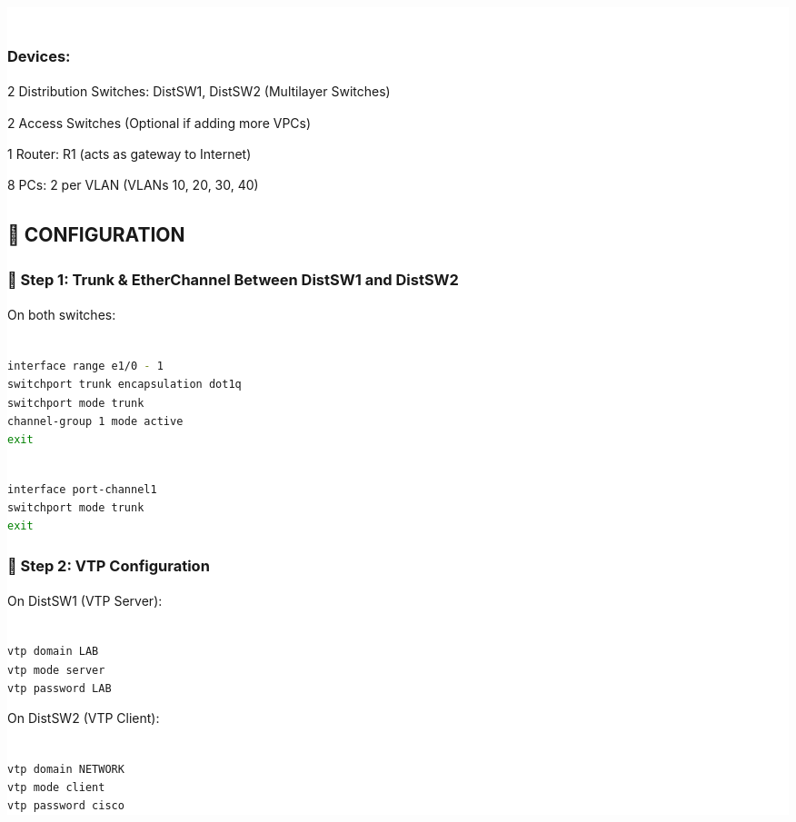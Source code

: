 ```bash



```


### Devices:

2 Distribution Switches: DistSW1, DistSW2 (Multilayer Switches)

2 Access Switches (Optional if adding more VPCs)

1 Router: R1 (acts as gateway to Internet)

8 PCs: 2 per VLAN (VLANs 10, 20, 30, 40)

## 🧱 CONFIGURATION

### 🔌 Step 1: Trunk & EtherChannel Between DistSW1 and DistSW2
On both switches:

```bash

interface range e1/0 - 1
switchport trunk encapsulation dot1q
switchport mode trunk
channel-group 1 mode active
exit

```

```bash

interface port-channel1
switchport mode trunk
exit

```

### 🧮 Step 2: VTP Configuration

On DistSW1 (VTP Server):

```bash

vtp domain LAB
vtp mode server
vtp password LAB


```
On DistSW2 (VTP Client):

```bash

vtp domain NETWORK
vtp mode client
vtp password cisco

```
